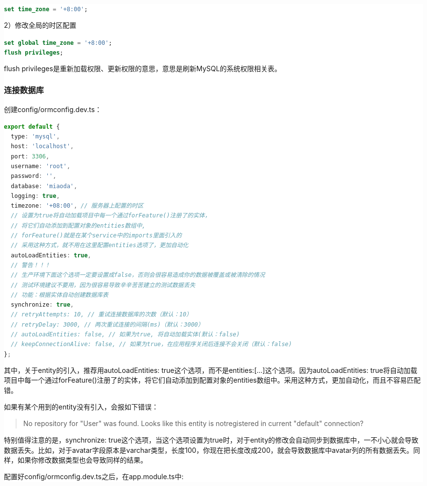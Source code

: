 ```sql
set time_zone = '+8:00';
```

2）修改全局的时区配置

```sql
set global time_zone = '+8:00';
flush privileges;
```

flush privileges是重新加载权限、更新权限的意思，意思是刷新MySQL的系统权限相关表。

### 连接数据库

创建config/ormconfig.dev.ts：

```ts
export default {
  type: 'mysql',
  host: 'localhost',
  port: 3306,
  username: 'root',
  password: '',
  database: 'miaoda',
  logging: true,
  timezone: '+08:00', // 服务器上配置的时区
  // 设置为true将自动加载项目中每一个通过forFeature()注册了的实体，
  // 将它们自动添加到配置对象的entities数组中,
  // forFeature()就是在某个service中的imports里面引入的
  // 采用这种方式，就不用在这里配置entities选项了，更加自动化
  autoLoadEntities: true,
  // 警告！！！
  // 生产环境下面这个选项一定要设置成false，否则会很容易造成你的数据被覆盖或被清除的情况
  // 测试环境建议不要用，因为很容易导致辛辛苦苦建立的测试数据丢失
  // 功能：根据实体自动创建数据库表
  synchronize: true,
  // retryAttempts: 10, // 重试连接数据库的次数（默认：10）
  // retryDelay: 3000, // 两次重试连接的间隔(ms)（默认：3000）
  // autoLoadEntities: false, // 如果为true, 将自动加载实体(默认：false)
  // keepConnectionAlive: false, // 如果为true，在应用程序关闭后连接不会关闭（默认：false)
};
```

其中，关于entity的引入，推荐用autoLoadEntities: true这个选项，而不是entities:[...]这个选项。因为autoLoadEntities: true将自动加载项目中每一个通过forFeature()注册了的实体，将它们自动添加到配置对象的entities数组中。采用这种方式，更加自动化，而且不容易匹配错。

如果有某个用到的entity没有引入，会报如下错误：

> No repository for "User" was found. Looks like this entity is notregistered in current "default" connection?

特别值得注意的是，synchronize: true这个选项，当这个选项设置为true时，对于entity的修改会自动同步到数据库中，一不小心就会导致数据丢失。比如，对于avatar字段原本是varchar类型，长度100，你现在把长度改成200，就会导致数据库中avatar列的所有数据丢失。同样，如果你修改数据类型也会导致同样的结果。

配置好config/ormconfig.dev.ts之后，在app.module.ts中:
